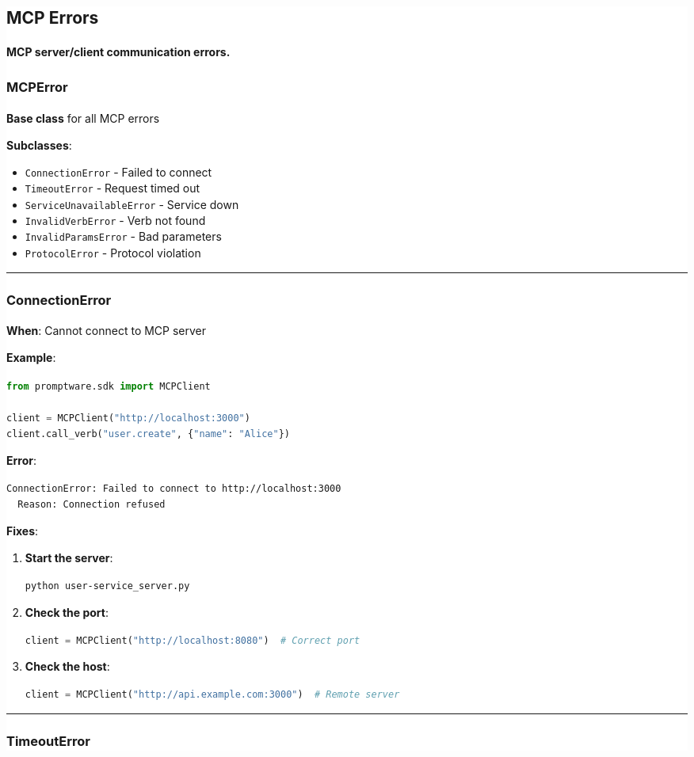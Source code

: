 
## MCP Errors

**MCP server/client communication errors.**

### MCPError

**Base class** for all MCP errors

**Subclasses**:
- `ConnectionError` - Failed to connect
- `TimeoutError` - Request timed out
- `ServiceUnavailableError` - Service down
- `InvalidVerbError` - Verb not found
- `InvalidParamsError` - Bad parameters
- `ProtocolError` - Protocol violation

---

### ConnectionError

**When**: Cannot connect to MCP server

**Example**:
```python
from promptware.sdk import MCPClient

client = MCPClient("http://localhost:3000")
client.call_verb("user.create", {"name": "Alice"})
```

**Error**:
```
ConnectionError: Failed to connect to http://localhost:3000
  Reason: Connection refused
```

**Fixes**:
1. **Start the server**:
   ```bash
   python user-service_server.py
   ```

2. **Check the port**:
   ```python
   client = MCPClient("http://localhost:8080")  # Correct port
   ```

3. **Check the host**:
   ```python
   client = MCPClient("http://api.example.com:3000")  # Remote server
   ```

---

### TimeoutError
